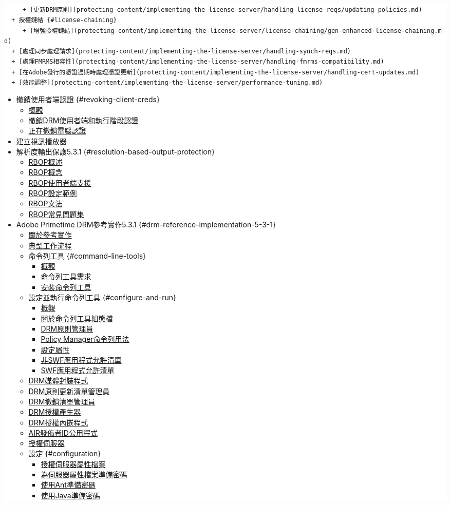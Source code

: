          + [更新DRM原則](protecting-content/implementing-the-license-server/handling-license-reqs/updating-policies.md)
      + 授權鏈結 {#license-chaining}
         + [增強授權鏈結](protecting-content/implementing-the-license-server/license-chaining/gen-enhanced-license-chaining.md)
      + [處理同步處理請求](protecting-content/implementing-the-license-server/handling-synch-reqs.md)
      + [處理FMRMS相容性](protecting-content/implementing-the-license-server/handling-fmrms-compatibility.md)
      + [在Adobe發行的憑證過期時處理憑證更新](protecting-content/implementing-the-license-server/handling-cert-updates.md)
      + [效能調整](protecting-content/implementing-the-license-server/performance-tuning.md)
   + 撤銷使用者端認證 {#revoking-client-creds}
      + [概觀](protecting-content/revoking-client-creds/revoking-creds-overview.md)
      + [撤銷DRM使用者端和執行階段認證](protecting-content/revoking-client-creds/revoking-drm-client-and-runtime-creds.md)
      + [正在撤銷電腦認證](protecting-content/revoking-client-creds/revoking-machine-creds.md)
   + [建立視訊播放器](protecting-content/creating-video-players.md)
+ 解析度輸出保護5.3.1 {#resolution-based-output-protection}
   + [RBOP概述](RBOP/about-rbop.md)
   + [RBOP概念](RBOP/output-protection-concepts.md)
   + [RBOP使用者端支援](RBOP/client-support.md)
   + [RBOP設定範例](RBOP/sample-output-protection-config.md)
   + [RBOP文法](RBOP/output-protection-grammar.md)
   + [RBOP常見問題集](RBOP/output-protection-faq.md)
+ Adobe Primetime DRM參考實作5.3.1 {#drm-reference-implementation-5-3-1}
   + [關於參考實作](drm-reference-implementations/overview.md)
   + [典型工作流程](drm-reference-implementations/typical-scenario.md)
   + 命令列工具 {#command-line-tools}
      + [概觀](drm-reference-implementations/command-line-tools/command-line-tools-overview.md)
      + [命令列工具需求](drm-reference-implementations/command-line-tools/requirements.md)
      + [安裝命令列工具](drm-reference-implementations/command-line-tools/install-command-line-tools.md)
   + 設定並執行命令列工具 {#configure-and-run}
      + [概觀](drm-reference-implementations/command-line-tools/configure-command-line-tools/configure-command-line-tools.md)
      + [關於命令列工具組態檔](drm-reference-implementations/command-line-tools/configure-command-line-tools/config-file.md)
      + [DRM原則管理員](drm-reference-implementations/command-line-tools/configure-command-line-tools/policy-manager/policy-manager-overview.md)
      + [Policy Manager命令列用法](drm-reference-implementations/command-line-tools/configure-command-line-tools/policy-manager/policy-manager-command-line-usage.md)
      + [設定屬性](drm-reference-implementations/command-line-tools/configure-command-line-tools/policy-manager/policy-manager-config-file-properties.md)
      + [非SWF應用程式允許清單](drm-reference-implementations/command-line-tools/configure-command-line-tools/policy-manager/non-swf-allowlisting.md)
      + [SWF應用程式允許清單](drm-reference-implementations/command-line-tools/configure-command-line-tools/policy-manager/swf-allowlisting.md)
   + [DRM媒體封裝程式](drm-reference-implementations/command-line-tools/configure-command-line-tools/media-packager/media-packager-overview.md)
   + [DRM原則更新清單管理員](drm-reference-implementations/command-line-tools/configure-command-line-tools/policy-update-list-manager/policy-update-list-manager-overview.md)
   + [DRM撤銷清單管理員](drm-reference-implementations/command-line-tools/configure-command-line-tools/policy-revocation-list-manager/policy-revocation-list-manager-overview.md)
   + [DRM授權產生器](drm-reference-implementations/command-line-tools/configure-command-line-tools/license-generator/license-generator-overview.md)
   + [DRM授權內嵌程式](drm-reference-implementations/command-line-tools/configure-command-line-tools/license-embedder/license-embedder-overview.md)
   + [AIR發佈者ID公用程式](drm-reference-implementations/command-line-tools/configure-command-line-tools/air-publisher-id-utility/air-publisher-id-utility-overview.md)
   + [授權伺服器](drm-reference-implementations/license-server-and-wfp/license-server-and-wfp.md)
   + 設定 {#configuration}
      + [授權伺服器屬性檔案](drm-reference-implementations/configuration/properties-file.md)
      + [為伺服器屬性檔案準備密碼](drm-reference-implementations/configuration/config-prep-pws-for-server-props-files.md)
      + [使用Ant準備密碼](drm-reference-implementations/configuration/config-prep-pws-for-server-with-ant.md)
      + [使用Java準備密碼](drm-reference-implementations/configuration/config-prep-pws-for-server-with-java.md)